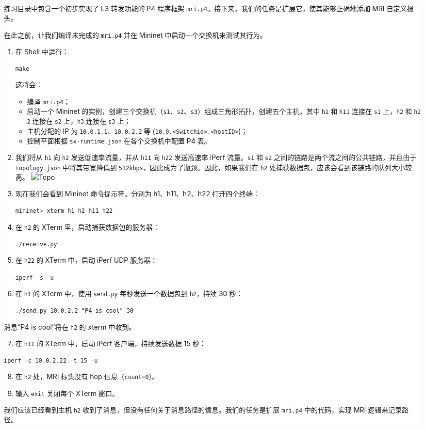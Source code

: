 练习目录中包含一个初步实现了 L3 转发功能的 P4 程序框架 `mri.p4`。接下来，我们的任务是扩展它，使其能够正确地添加 MRI 自定义报头。

在此之前，让我们编译未完成的 `mri.p4` 并在 Mininet 中启动一个交换机来测试其行为。

1. 在 Shell 中运行：

    ```shell
    make
    ```

    这将会：

    - 编译 `mri.p4`；
    - 启动一个 Mininet 的实例，创建三个交换机（`s1`、`s2`、`s3`）组成三角形拓扑，创建五个主机，其中 `h1` 和 `h11` 连接在 `s1` 上，`h2` 和 `h22` 连接在 `s2` 上，`h3` 连接在 `s3` 上；
    - 主机分配的 IP 为 `10.0.1.1`、`10.0.2.2` 等 (`10.0.<Switchid>.<hostID>`)；
    - 控制平面根据 `sx-runtime.json` 在各个交换机中配置 P4 表。

2. 我们将从 `h1` 向 `h2` 发送低速率流量，并从 `h11` 向 `h22` 发送高速率 iPerf 流量。`s1` 和 `s2` 之间的链路是两个流之间的公共链路，并且由于 `topology.json` 中将其带宽降低到 `512kbps`，因此成为了瓶颈。因此，如果我们在 `h2` 处捕获数据包，应该会看到该链路的队列大小较高。
![Topo](/p4/mri_topo.png)

3. 现在我们会看到 Mininet 命令提示符。分别为 h1、h11、h2、h22 打开四个终端：

    ```bash
    mininet> xterm h1 h2 h11 h22
    ```

4. 在 `h2` 的 XTerm 里，启动捕获数据包的服务器：

    ```shell
    ./receive.py
    ```

5. 在 `h22` 的 XTerm 中，启动 iPerf UDP 服务器：

    ```shell
    iperf -s -u
    ```

6. 在 `h1` 的 XTerm 中，使用 `send.py` 每秒发送一个数据包到 `h2`，持续 30 秒：

    ```shell
    ./send.py 10.0.2.2 "P4 is cool" 30
    ```

消息“P4 is cool”将在 `h2` 的 xterm 中收到。

7. 在 `h11` 的 XTerm 中，启动 iPerf 客户端，持续发送数据 15 秒：

```shell
iperf -c 10.0.2.22 -t 15 -u
```

8. 在 `h2` 处，MRI 标头没有 hop 信息（`count=0`）。

9. 输入 `exit` 关闭每个 XTerm 窗口。

我们应该已经看到主机 `h2` 收到了消息，但没有任何关于消息路径的信息。我们的任务是扩展 `mri.p4` 中的代码，实现 MRI 逻辑来记录路径。
